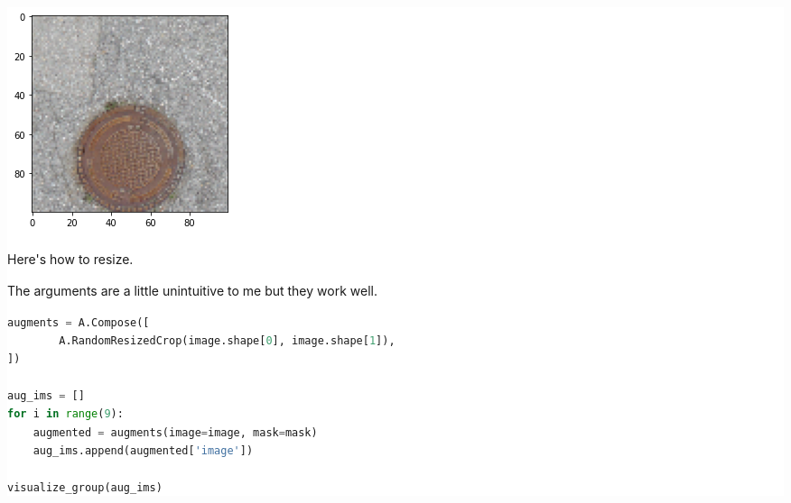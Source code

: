     
![png](2020-06-12-data-augmentation-with-albumentations_files/2020-06-12-data-augmentation-with-albumentations_86_0.png)
    


Here's how to resize.

The arguments are a little unintuitive to me but they work well.


```python
augments = A.Compose([
        A.RandomResizedCrop(image.shape[0], image.shape[1]),
])

aug_ims = []
for i in range(9):
    augmented = augments(image=image, mask=mask)
    aug_ims.append(augmented['image'])

visualize_group(aug_ims)
```


    